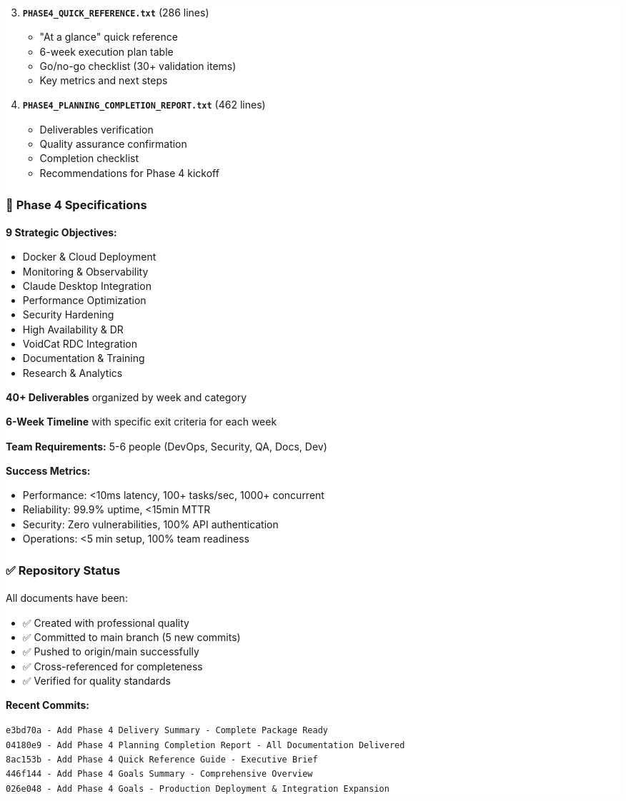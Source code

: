 3. **`PHASE4_QUICK_REFERENCE.txt`** (286 lines)
   - "At a glance" quick reference
   - 6-week execution plan table
   - Go/no-go checklist (30+ validation items)
   - Key metrics and next steps

4. **`PHASE4_PLANNING_COMPLETION_REPORT.txt`** (462 lines)
   - Deliverables verification
   - Quality assurance confirmation
   - Completion checklist
   - Recommendations for Phase 4 kickoff

### 🎯 **Phase 4 Specifications**

**9 Strategic Objectives:**
- Docker & Cloud Deployment
- Monitoring & Observability
- Claude Desktop Integration
- Performance Optimization
- Security Hardening
- High Availability & DR
- VoidCat RDC Integration
- Documentation & Training
- Research & Analytics

**40+ Deliverables** organized by week and category

**6-Week Timeline** with specific exit criteria for each week

**Team Requirements:** 5-6 people (DevOps, Security, QA, Docs, Dev)

**Success Metrics:**
- Performance: <10ms latency, 100+ tasks/sec, 1000+ concurrent
- Reliability: 99.9% uptime, <15min MTTR
- Security: Zero vulnerabilities, 100% API authentication
- Operations: <5 min setup, 100% team readiness

### ✅ **Repository Status**

All documents have been:
- ✅ Created with professional quality
- ✅ Committed to main branch (5 new commits)
- ✅ Pushed to origin/main successfully
- ✅ Cross-referenced for completeness
- ✅ Verified for quality standards

**Recent Commits:**
```
e3bd70a - Add Phase 4 Delivery Summary - Complete Package Ready
04180e9 - Add Phase 4 Planning Completion Report - All Documentation Delivered
8ac153b - Add Phase 4 Quick Reference Guide - Executive Brief
446f144 - Add Phase 4 Goals Summary - Comprehensive Overview
026e048 - Add Phase 4 Goals - Production Deployment & Integration Expansion
```
